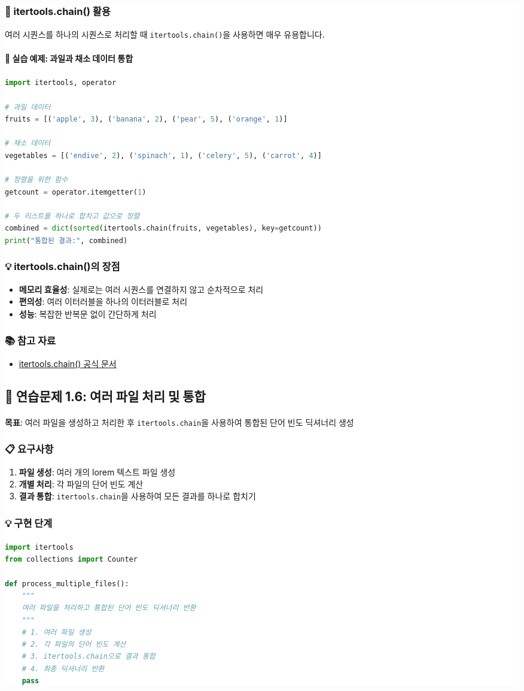 ### 🔧 itertools.chain() 활용

여러 시퀀스를 하나의 시퀀스로 처리할 때 `itertools.chain()`을 사용하면 매우 유용합니다.

#### 🍎 실습 예제: 과일과 채소 데이터 통합
```python
import itertools, operator

# 과일 데이터
fruits = [('apple', 3), ('banana', 2), ('pear', 5), ('orange', 1)]

# 채소 데이터  
vegetables = [('endive', 2), ('spinach', 1), ('celery', 5), ('carrot', 4)]

# 정렬을 위한 함수
getcount = operator.itemgetter(1)

# 두 리스트를 하나로 합치고 값으로 정렬
combined = dict(sorted(itertools.chain(fruits, vegetables), key=getcount))
print("통합된 결과:", combined)
```

### 💡 itertools.chain()의 장점
- **메모리 효율성**: 실제로는 여러 시퀀스를 연결하지 않고 순차적으로 처리
- **편의성**: 여러 이터러블을 하나의 이터러블로 처리
- **성능**: 복잡한 반복문 없이 간단하게 처리

### 📚 참고 자료
- [itertools.chain() 공식 문서](https://docs.python.org/3.6/library/itertools.html#itertools.chain)

## 🎯 연습문제 1.6: 여러 파일 처리 및 통합

**목표**: 여러 파일을 생성하고 처리한 후 `itertools.chain`을 사용하여 통합된 단어 빈도 딕셔너리 생성

### 📋 요구사항
1. **파일 생성**: 여러 개의 lorem 텍스트 파일 생성
2. **개별 처리**: 각 파일의 단어 빈도 계산
3. **결과 통합**: `itertools.chain`을 사용하여 모든 결과를 하나로 합치기

### 💡 구현 단계
```python
import itertools
from collections import Counter

def process_multiple_files():
    """
    여러 파일을 처리하고 통합된 단어 빈도 딕셔너리 반환
    """
    # 1. 여러 파일 생성
    # 2. 각 파일의 단어 빈도 계산
    # 3. itertools.chain으로 결과 통합
    # 4. 최종 딕셔너리 반환
    pass
```
